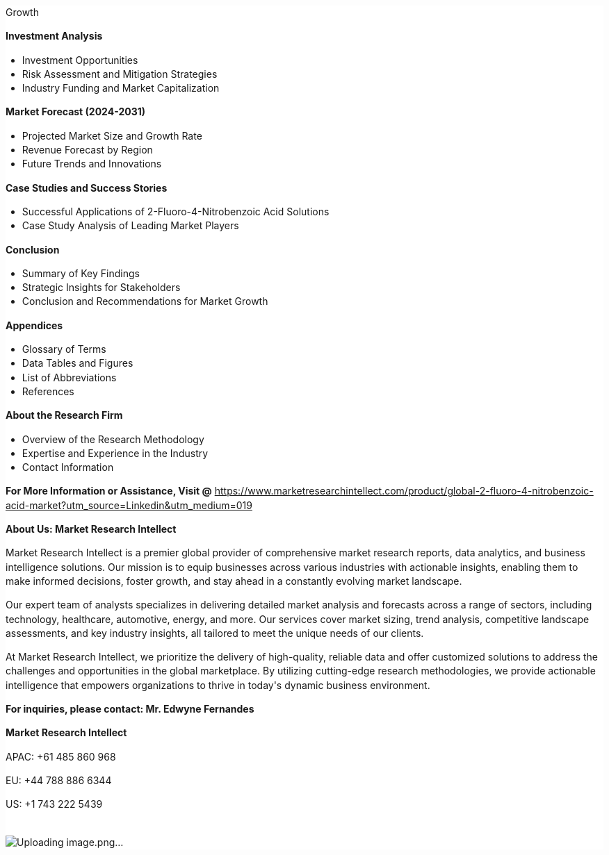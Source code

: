 Growth</li></ul><p><strong>Investment Analysis</strong></p><ul><li>Investment Opportunities</li><li>Risk Assessment and Mitigation Strategies</li><li>Industry Funding and Market Capitalization</li></ul><p><strong>Market Forecast (2024-2031)</strong></p><ul><li>Projected Market Size and Growth Rate</li><li>Revenue Forecast by Region</li><li>Future Trends and Innovations</li></ul><p><strong>Case Studies and Success Stories</strong></p><ul><li>Successful Applications of 2-Fluoro-4-Nitrobenzoic Acid Solutions</li><li>Case Study Analysis of Leading Market Players</li></ul><p><strong>Conclusion</strong></p><ul><li>Summary of Key Findings</li><li>Strategic Insights for Stakeholders</li><li>Conclusion and Recommendations for Market Growth</li></ul><p><strong>Appendices</strong></p><ul><li>Glossary of Terms</li><li>Data Tables and Figures</li><li>List of Abbreviations</li><li>References</li></ul><p><strong>About the Research Firm</strong></p><ul><li>Overview of the Research Methodology</li><li>Expertise and Experience in the Industry</li><li>Contact Information</li></ul></div><div class="article-main__content" data-test-id="publishing-text-block"><p><span class="font-[700]"><strong>For More Information or Assistance, Visit @</strong>&nbsp;<a href="https://www.marketresearchintellect.com/product/global-2-fluoro-4-nitrobenzoic-acid-market?utm_source=Linkedin&utm_medium=019">https://www.marketresearchintellect.com/product/global-2-fluoro-4-nitrobenzoic-acid-market?utm_source=Linkedin&utm_medium=019</a></span></p><p><strong>About Us: Market Research Intellect</strong></p><p>Market Research Intellect is a premier global provider of comprehensive market research reports, data analytics, and business intelligence solutions. Our mission is to equip businesses across various industries with actionable insights, enabling them to make informed decisions, foster growth, and stay ahead in a constantly evolving market landscape.</p><p>Our expert team of analysts specializes in delivering detailed market analysis and forecasts across a range of sectors, including technology, healthcare, automotive, energy, and more. Our services cover market sizing, trend analysis, competitive landscape assessments, and key industry insights, all tailored to meet the unique needs of our clients.</p><p>At Market Research Intellect, we prioritize the delivery of high-quality, reliable data and offer customized solutions to address the challenges and opportunities in the global marketplace. By utilizing cutting-edge research methodologies, we provide actionable intelligence that empowers organizations to thrive in today's dynamic business environment.</p><p><strong>For inquiries, please contact: Mr. Edwyne Fernandes</strong></p><p><strong>Market Research Intellect</strong></p><p>APAC: +61 485 860 968</p><p>EU: +44 788 886 6344</p><p>US: +1 743 222 5439</p></div><div class="article-main__content" data-test-id="publishing-text-block">&nbsp;</div>
![Uploading image.png…]()

